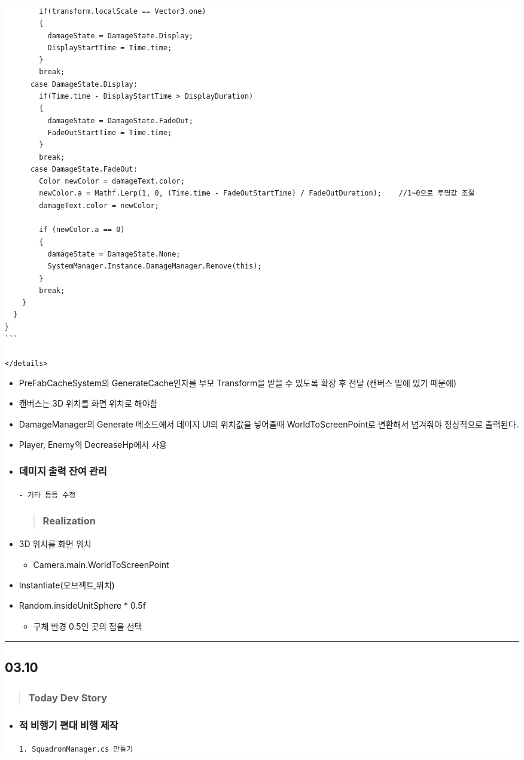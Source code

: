             if(transform.localScale == Vector3.one)
            {
              damageState = DamageState.Display;
              DisplayStartTime = Time.time;
            }
            break;
          case DamageState.Display:
            if(Time.time - DisplayStartTime > DisplayDuration)
            {
              damageState = DamageState.FadeOut;
              FadeOutStartTime = Time.time;
            }
            break;
          case DamageState.FadeOut:
            Color newColor = damageText.color;
            newColor.a = Mathf.Lerp(1, 0, (Time.time - FadeOutStartTime) / FadeOutDuration);    //1~0으로 투명값 조절
            damageText.color = newColor;

            if (newColor.a == 0)
            {
              damageState = DamageState.None;
              SystemManager.Instance.DamageManager.Remove(this);
            }
            break;
        }
      }
    }
    ```

    </details>

  - PreFabCacheSystem의 GenerateCache인자를 부모 Transform을 받을 수 있도록 확장 후 전달 (캔버스 밑에 있기 때문에)
  - 캔버스는 3D 위치를 화면 위치로 해야함
  - DamageManager의 Generate 메소드에서 데미지 UI의 위치값을 넣어줄때 WorldToScreenPoint로 변환해서 넘겨줘야 정상적으로 출력된다.
  - Player, Enemy의 DecreaseHp에서 사용

- ### 데미지 출력 잔여 관리
      - 기타 등등 수정
  > **<h3>Realization</h3>**
- 3D 위치를 화면 위치
  - Camera.main.WorldToScreenPoint
- Instantiate(오브젝트,위치)
- Random.insideUnitSphere \* 0.5f
  - 구체 반경 0.5인 곳의 점을 선택

---

## **03.10**

> **<h3>Today Dev Story</h3>**

- ### 적 비행기 편대 비행 제작

      1. SquadronManager.cs 만들기